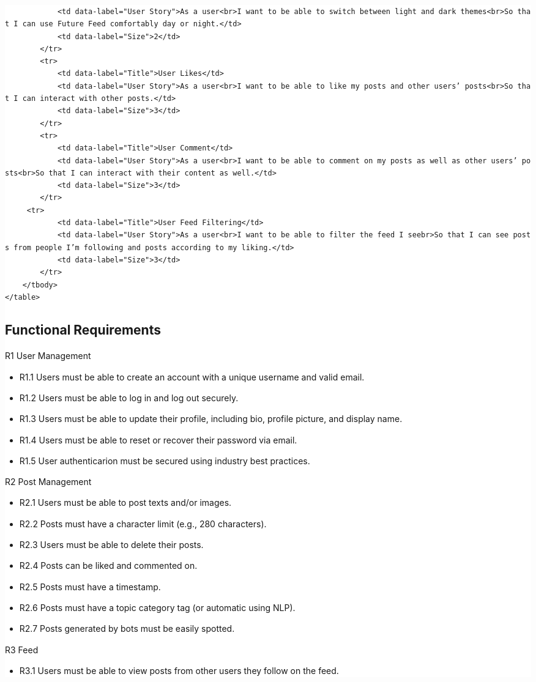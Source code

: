                 <td data-label="User Story">As a user<br>I want to be able to switch between light and dark themes<br>So that I can use Future Feed comfortably day or night.</td>
                <td data-label="Size">2</td>
            </tr>
            <tr>
                <td data-label="Title">User Likes</td>
                <td data-label="User Story">As a user<br>I want to be able to like my posts and other users’ posts<br>So that I can interact with other posts.</td>
                <td data-label="Size">3</td>
            </tr>
            <tr>
                <td data-label="Title">User Comment</td>
                <td data-label="User Story">As a user<br>I want to be able to comment on my posts as well as other users’ posts<br>So that I can interact with their content as well.</td>
                <td data-label="Size">3</td>
            </tr>
		 <tr>
                <td data-label="Title">User Feed Filtering</td>
                <td data-label="User Story">As a user<br>I want to be able to filter the feed I seebr>So that I can see posts from people I’m following and posts according to my liking.</td>
                <td data-label="Size">3</td>
            </tr>
        </tbody>
    </table>

## Functional Requirements
R1 User Management
 - R1.1 Users must be able to create an account with a unique username and valid email.

 - R1.2 Users must be able to log in and log out securely.

 - R1.3 Users must be able to update their profile, including bio, profile picture, and display name.

 - R1.4 Users must be able to reset or recover their password via email.

 - R1.5 User authenticarion must be secured using industry best practices.

R2 Post Management
 - R2.1 Users must be able to post texts and/or images.

 - R2.2 Posts must have a character limit (e.g., 280 characters).

 - R2.3 Users must be able to delete their posts.

 - R2.4 Posts can be liked and commented on.

 - R2.5 Posts must have a timestamp.

 - R2.6 Posts must have a topic category tag (or automatic using NLP).

 - R2.7 Posts generated by bots must be easily spotted. 

R3 Feed
 - R3.1 Users must be able to view posts from other users they follow on the feed.
